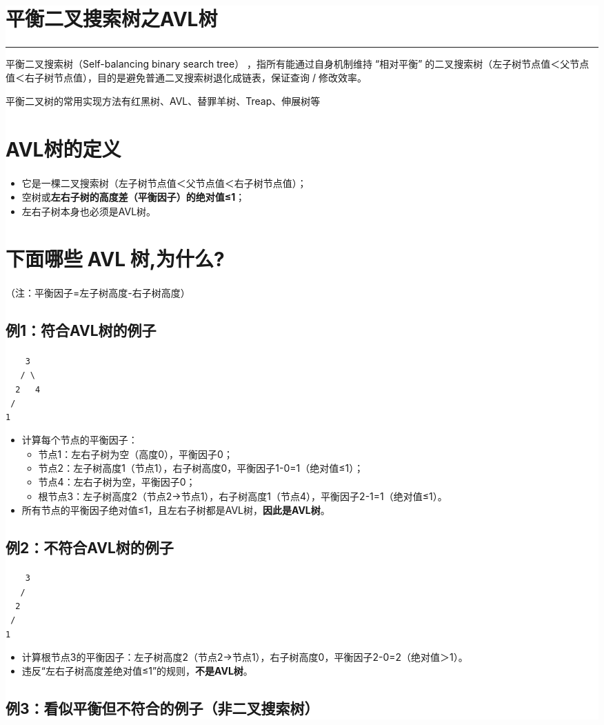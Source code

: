 # 平衡二叉搜索树之AVL树

---

平衡二叉搜索树（Self-balancing binary search tree） ，指所有能通过自身机制维持 “相对平衡” 的二叉搜索树（左子树节点值＜父节点值＜右子树节点值），目的是避免普通二叉搜索树退化成链表，保证查询 / 修改效率。

平衡二叉树的常用实现方法有红黑树、AVL、替罪羊树、Treap、伸展树等

# AVL树的定义

- 它是一棵二叉搜索树（左子树节点值＜父节点值＜右子树节点值）；  
- 空树或**左右子树的高度差（平衡因子）的绝对值≤1**；  
- 左右子树本身也必须是AVL树。  

# 下面哪些 AVL 树,为什么?

（注：平衡因子=左子树高度-右子树高度）  

## 例1：符合AVL树的例子  

```  
    3  
   / \  
  2   4  
 /  
1  
```  
- 计算每个节点的平衡因子：  
  - 节点1：左右子树为空（高度0），平衡因子0；  
  - 节点2：左子树高度1（节点1），右子树高度0，平衡因子1-0=1（绝对值≤1）；  
  - 节点4：左右子树为空，平衡因子0；  
  - 根节点3：左子树高度2（节点2→节点1），右子树高度1（节点4），平衡因子2-1=1（绝对值≤1）。  
- 所有节点的平衡因子绝对值≤1，且左右子树都是AVL树，**因此是AVL树**。  


## 例2：不符合AVL树的例子  

```  
    3  
   /  
  2  
 /  
1  
```  
- 计算根节点3的平衡因子：左子树高度2（节点2→节点1），右子树高度0，平衡因子2-0=2（绝对值＞1）。  
- 违反“左右子树高度差绝对值≤1”的规则，**不是AVL树**。  


## 例3：看似平衡但不符合的例子（非二叉搜索树）  
